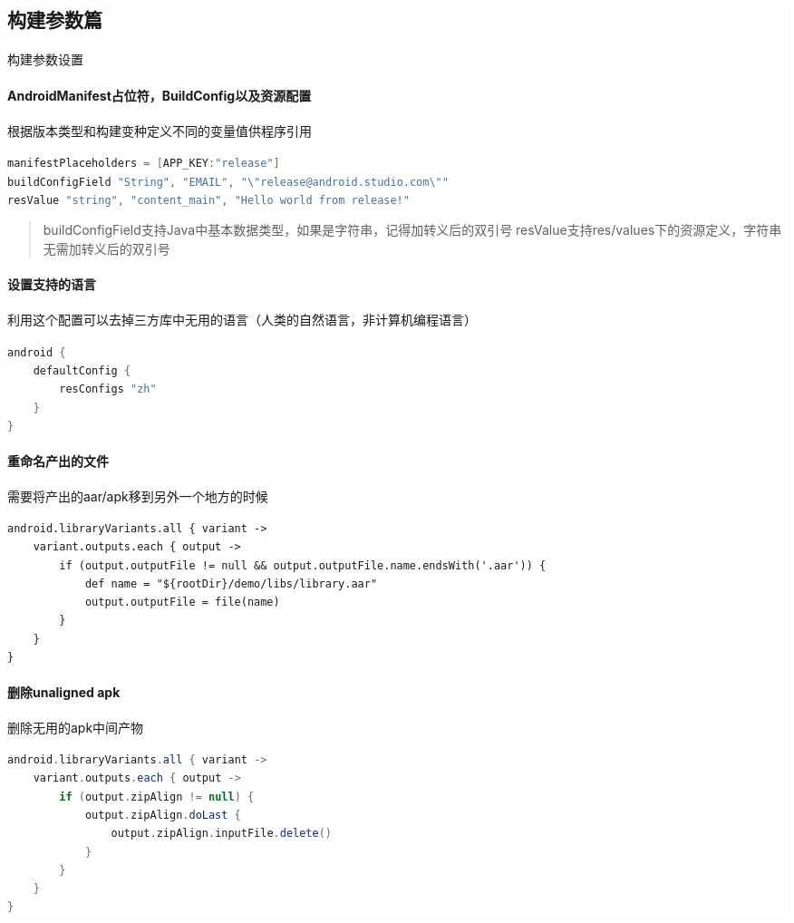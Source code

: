## 构建参数篇
构建参数设置

#### AndroidManifest占位符，BuildConfig以及资源配置
根据版本类型和构建变种定义不同的变量值供程序引用

``` gradle
manifestPlaceholders = [APP_KEY:"release"]
buildConfigField "String", "EMAIL", "\"release@android.studio.com\""
resValue "string", "content_main", "Hello world from release!"
```

> buildConfigField支持Java中基本数据类型，如果是字符串，记得加转义后的双引号
> resValue支持res/values下的资源定义，字符串无需加转义后的双引号

#### 设置支持的语言
利用这个配置可以去掉三方库中无用的语言（人类的自然语言，非计算机编程语言）

``` gradle
android {
    defaultConfig {
        resConfigs "zh"
    }
}
```

#### 重命名产出的文件
需要将产出的aar/apk移到另外一个地方的时候

``` gralde
android.libraryVariants.all { variant ->
    variant.outputs.each { output ->
        if (output.outputFile != null && output.outputFile.name.endsWith('.aar')) {
            def name = "${rootDir}/demo/libs/library.aar"
            output.outputFile = file(name)
        }
    }
}
```

#### 删除unaligned apk
删除无用的apk中间产物

``` gradle
android.libraryVariants.all { variant ->
    variant.outputs.each { output ->
        if (output.zipAlign != null) {
            output.zipAlign.doLast {
                output.zipAlign.inputFile.delete()
            }
        }
    }
}
```
